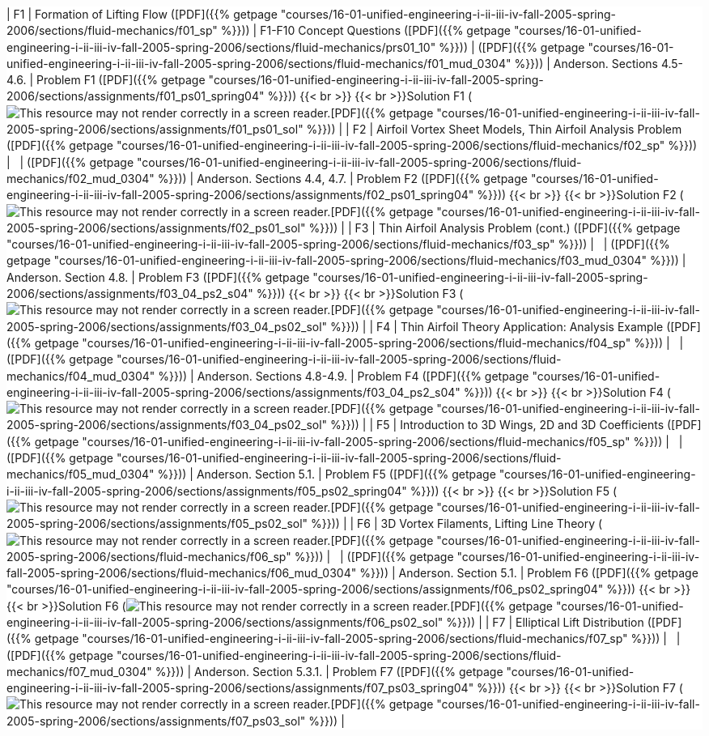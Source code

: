 | F1 | Formation of Lifting Flow ([PDF]({{% getpage "courses/16-01-unified-engineering-i-ii-iii-iv-fall-2005-spring-2006/sections/fluid-mechanics/f01_sp" %}})) | F1-F10 Concept Questions ([PDF]({{% getpage "courses/16-01-unified-engineering-i-ii-iii-iv-fall-2005-spring-2006/sections/fluid-mechanics/prs01_10" %}})) | ([PDF]({{% getpage "courses/16-01-unified-engineering-i-ii-iii-iv-fall-2005-spring-2006/sections/fluid-mechanics/f01_mud_0304" %}})) | Anderson. Sections 4.5-4.6. | Problem F1 ([PDF]({{% getpage "courses/16-01-unified-engineering-i-ii-iii-iv-fall-2005-spring-2006/sections/assignments/f01_ps01_spring04" %}}))  {{< br >}}  {{< br >}}Solution F1 (![This resource may not render correctly in a screen reader.](/images/inacessible.gif)[PDF]({{% getpage "courses/16-01-unified-engineering-i-ii-iii-iv-fall-2005-spring-2006/sections/assignments/f01_ps01_sol" %}})) |
| F2 | Airfoil Vortex Sheet Models, Thin Airfoil Analysis Problem ([PDF]({{% getpage "courses/16-01-unified-engineering-i-ii-iii-iv-fall-2005-spring-2006/sections/fluid-mechanics/f02_sp" %}})) |   | ([PDF]({{% getpage "courses/16-01-unified-engineering-i-ii-iii-iv-fall-2005-spring-2006/sections/fluid-mechanics/f02_mud_0304" %}})) | Anderson. Sections 4.4, 4.7. | Problem F2 ([PDF]({{% getpage "courses/16-01-unified-engineering-i-ii-iii-iv-fall-2005-spring-2006/sections/assignments/f02_ps01_spring04" %}}))  {{< br >}}  {{< br >}}Solution F2 (![This resource may not render correctly in a screen reader.](/images/inacessible.gif)[PDF]({{% getpage "courses/16-01-unified-engineering-i-ii-iii-iv-fall-2005-spring-2006/sections/assignments/f02_ps01_sol" %}})) |
| F3 | Thin Airfoil Analysis Problem (cont.) ([PDF]({{% getpage "courses/16-01-unified-engineering-i-ii-iii-iv-fall-2005-spring-2006/sections/fluid-mechanics/f03_sp" %}})) |   | ([PDF]({{% getpage "courses/16-01-unified-engineering-i-ii-iii-iv-fall-2005-spring-2006/sections/fluid-mechanics/f03_mud_0304" %}})) | Anderson. Section 4.8. | Problem F3 ([PDF]({{% getpage "courses/16-01-unified-engineering-i-ii-iii-iv-fall-2005-spring-2006/sections/assignments/f03_04_ps2_s04" %}}))  {{< br >}}  {{< br >}}Solution F3 (![This resource may not render correctly in a screen reader.](/images/inacessible.gif)[PDF]({{% getpage "courses/16-01-unified-engineering-i-ii-iii-iv-fall-2005-spring-2006/sections/assignments/f03_04_ps02_sol" %}})) |
| F4 | Thin Airfoil Theory Application: Analysis Example ([PDF]({{% getpage "courses/16-01-unified-engineering-i-ii-iii-iv-fall-2005-spring-2006/sections/fluid-mechanics/f04_sp" %}})) |   | ([PDF]({{% getpage "courses/16-01-unified-engineering-i-ii-iii-iv-fall-2005-spring-2006/sections/fluid-mechanics/f04_mud_0304" %}})) | Anderson. Sections 4.8-4.9. | Problem F4 ([PDF]({{% getpage "courses/16-01-unified-engineering-i-ii-iii-iv-fall-2005-spring-2006/sections/assignments/f03_04_ps2_s04" %}}))  {{< br >}}  {{< br >}}Solution F4 (![This resource may not render correctly in a screen reader.](/images/inacessible.gif)[PDF]({{% getpage "courses/16-01-unified-engineering-i-ii-iii-iv-fall-2005-spring-2006/sections/assignments/f03_04_ps02_sol" %}})) |
| F5 | Introduction to 3D Wings, 2D and 3D Coefficients ([PDF]({{% getpage "courses/16-01-unified-engineering-i-ii-iii-iv-fall-2005-spring-2006/sections/fluid-mechanics/f05_sp" %}})) |   | ([PDF]({{% getpage "courses/16-01-unified-engineering-i-ii-iii-iv-fall-2005-spring-2006/sections/fluid-mechanics/f05_mud_0304" %}})) | Anderson. Section 5.1. | Problem F5 ([PDF]({{% getpage "courses/16-01-unified-engineering-i-ii-iii-iv-fall-2005-spring-2006/sections/assignments/f05_ps02_spring04" %}}))  {{< br >}}  {{< br >}}Solution F5 (![This resource may not render correctly in a screen reader.](/images/inacessible.gif)[PDF]({{% getpage "courses/16-01-unified-engineering-i-ii-iii-iv-fall-2005-spring-2006/sections/assignments/f05_ps02_sol" %}})) |
| F6 | 3D Vortex Filaments, Lifting Line Theory (![This resource may not render correctly in a screen reader.](/images/inacessible.gif)[PDF]({{% getpage "courses/16-01-unified-engineering-i-ii-iii-iv-fall-2005-spring-2006/sections/fluid-mechanics/f06_sp" %}})) |   | ([PDF]({{% getpage "courses/16-01-unified-engineering-i-ii-iii-iv-fall-2005-spring-2006/sections/fluid-mechanics/f06_mud_0304" %}})) | Anderson. Section 5.1. | Problem F6 ([PDF]({{% getpage "courses/16-01-unified-engineering-i-ii-iii-iv-fall-2005-spring-2006/sections/assignments/f06_ps02_spring04" %}}))  {{< br >}}  {{< br >}}Solution F6 (![This resource may not render correctly in a screen reader.](/images/inacessible.gif)[PDF]({{% getpage "courses/16-01-unified-engineering-i-ii-iii-iv-fall-2005-spring-2006/sections/assignments/f06_ps02_sol" %}})) |
| F7 | Elliptical Lift Distribution ([PDF]({{% getpage "courses/16-01-unified-engineering-i-ii-iii-iv-fall-2005-spring-2006/sections/fluid-mechanics/f07_sp" %}})) |   | ([PDF]({{% getpage "courses/16-01-unified-engineering-i-ii-iii-iv-fall-2005-spring-2006/sections/fluid-mechanics/f07_mud_0304" %}})) | Anderson. Section 5.3.1. | Problem F7 ([PDF]({{% getpage "courses/16-01-unified-engineering-i-ii-iii-iv-fall-2005-spring-2006/sections/assignments/f07_ps03_spring04" %}}))  {{< br >}}  {{< br >}}Solution F7 (![This resource may not render correctly in a screen reader.](/images/inacessible.gif)[PDF]({{% getpage "courses/16-01-unified-engineering-i-ii-iii-iv-fall-2005-spring-2006/sections/assignments/f07_ps03_sol" %}})) |